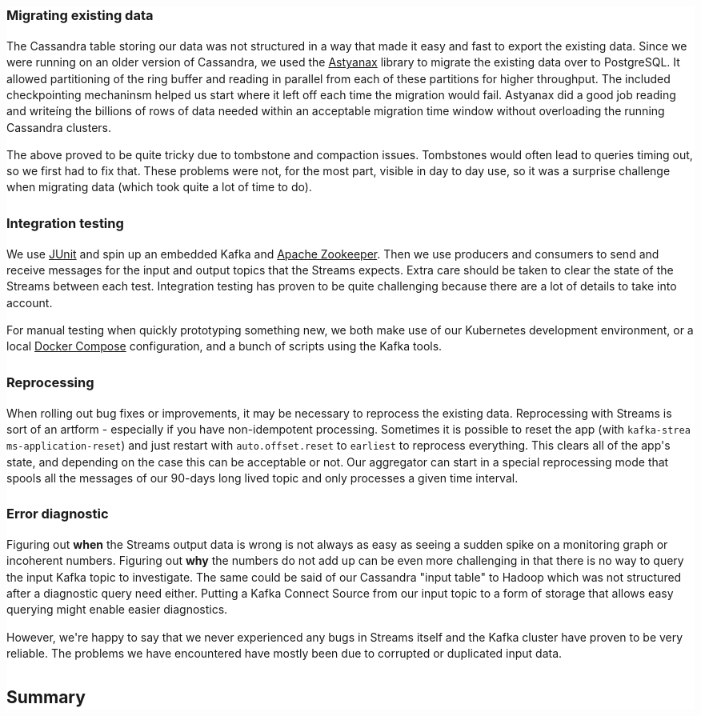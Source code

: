 ### Migrating existing data

The Cassandra table storing our data was not structured in a way that made it easy and fast to export the existing data. Since we were running on an older version of Cassandra, we used the [Astyanax](https://github.com/Netflix/astyanax) library to migrate the existing data over to PostgreSQL. It allowed partitioning of the ring buffer and reading in parallel from each of these partitions for higher throughput. The included checkpointing mechaninsm helped us start where it left off each time the migration would fail. Astyanax did a good job reading and writeíng the billions of rows of data needed within an acceptable migration time window without overloading the running Cassandra clusters.

The above proved to be quite tricky due to tombstone and compaction issues. Tombstones would often lead to queries timing out, so we first had to fix that. These problems were not, for the most part, visible in day to day use, so it was a surprise challenge when migrating data (which took quite a lot of time to do). 

### Integration testing

We use [JUnit](http://junit.org/junit4/) and spin up an embedded Kafka and [Apache Zookeeper](https://zookeeper.apache.org/). Then we use producers and consumers to send and receive messages for the input and output topics that the Streams expects. Extra care should be taken to clear the state of the Streams between each test.
Integration testing has proven to be quite challenging because there are a lot of details to take into account.

For manual testing when quickly prototyping something new, we both make use of our Kubernetes development environment, or a local [Docker Compose](https://docs.docker.com/compose/) configuration, and a bunch of scripts using the Kafka tools. 

### Reprocessing

When rolling out bug fixes or improvements, it may be necessary to reprocess the existing data. Reprocessing with Streams is sort of an artform - especially if you have non-idempotent processing. Sometimes it is possible to reset the app (with `kafka-streams-application-reset`) and just restart with `auto.offset.reset` to `earliest` to reprocess everything. This clears all of the app's state, and depending on the case this can be acceptable or not.
Our aggregator can start in a special reprocessing mode that spools all the messages of our 90-days long lived topic and only processes a given time interval.    

### Error diagnostic

Figuring out **when** the Streams output data is wrong is not always as easy as seeing a sudden spike on a monitoring graph or incoherent numbers. Figuring out **why** the numbers do not add up can be even more challenging in that there is no way to query the input Kafka topic to investigate. The same could be said of our Cassandra "input table" to Hadoop which was not structured after a diagnostic query need either. Putting a Kafka Connect Source from our input topic to a form of storage that allows easy querying might enable easier diagnostics.

However, we're happy to say that we never experienced any bugs in Streams itself and the Kafka cluster have proven to be very reliable. The problems we have encountered have mostly been due to corrupted or duplicated input data.

## Summary
